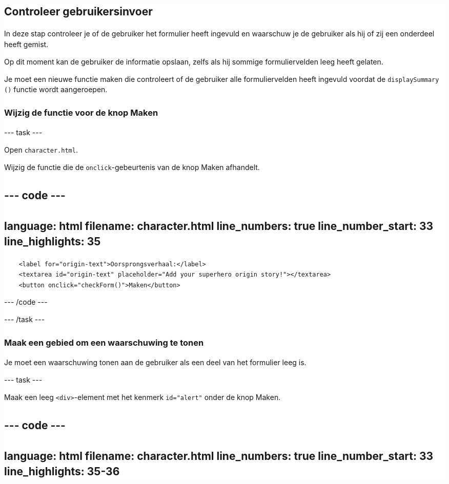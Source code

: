 ## Controleer gebruikersinvoer

In deze stap controleer je of de gebruiker het formulier heeft ingevuld en waarschuw je de gebruiker als hij of zij een onderdeel heeft gemist.

<iframe src="https://editor.raspberrypi.org/en/embed/viewer/comic-character-step6?page=character.html" width="100%" height="800" frameborder="0" marginwidth="0" marginheight="0" allowfullscreen> </iframe>

Op dit moment kan de gebruiker de informatie opslaan, zelfs als hij sommige formuliervelden leeg heeft gelaten.

Je moet een nieuwe functie maken die controleert of de gebruiker alle formuliervelden heeft ingevuld voordat de `displaySummary()` functie wordt aangeroepen.

### Wijzig de functie voor de knop Maken

\--- task ---

Open `character.html`.

Wijzig de functie die de `onclick`-gebeurtenis van de knop Maken afhandelt.

## --- code ---

language: html
filename: character.html
line_numbers: true
line_number_start: 33
line_highlights: 35
--------------------------------------------------------

```
    <label for="origin-text">Oorsprongsverhaal:</label>   
    <textarea id="origin-text" placeholder="Add your superhero origin story!"></textarea>
    <button onclick="checkForm()">Maken</button>
```

\--- /code ---

\--- /task ---

### Maak een gebied om een waarschuwing te tonen

Je moet een waarschuwing tonen aan de gebruiker als een deel van het formulier leeg is.

\--- task ---

Maak een leeg `<div>`-element met het kenmerk `id="alert"` onder de knop Maken.

## --- code ---

language: html
filename: character.html
line_numbers: true
line_number_start: 33
line_highlights: 35-36
-----------------------------------------------------------
